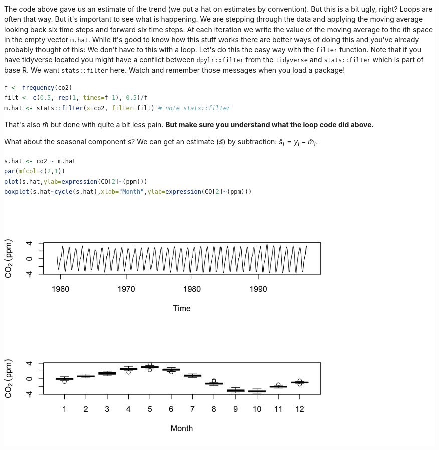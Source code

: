 The code above gave us an estimate of the trend (we put a hat on estimates by convention). But this is a bit ugly, right? Loops are often that way. But it's important to see what is happening. We are stepping through the data and applying the moving average looking back six time steps and forward six time steps. At each iteration we write the value of the moving average to the *i*th space in the empty vector `m.hat`. While it's good to know how this stuff works there are better ways of doing this and you've already probably thought of this: We don't have to this with a loop. Let's do this the easy way with the `filter` function. Note that if you have tidyverse located you might have a conflict between `dpylr::filter` from the `tidyverse` and `stats::filter` which is part of base R. We want `stats::filter` here. Watch and remember those messages when you load a package!


``` r
f <- frequency(co2)
filt <- c(0.5, rep(1, times=f-1), 0.5)/f
m.hat <- stats::filter(x=co2, filter=filt) # note stats::filter
```

That's also $\hat m$ but done with quite a bit less pain. **But make sure you understand what the loop code did above.** 

What about the seasonal component $s$? We can get an estimate ($\hat s$) by subtraction: $\hat s_t = y_t - \hat m_t$.

``` r
s.hat <- co2 - m.hat
par(mfcol=c(2,1))
plot(s.hat,ylab=expression(CO[2]~(ppm)))
boxplot(s.hat~cycle(s.hat),xlab="Month",ylab=expression(CO[2]~(ppm)))
```

<img src="02DecompTrends_files/figure-html/unnamed-chunk-7-1.png" width="672" />
